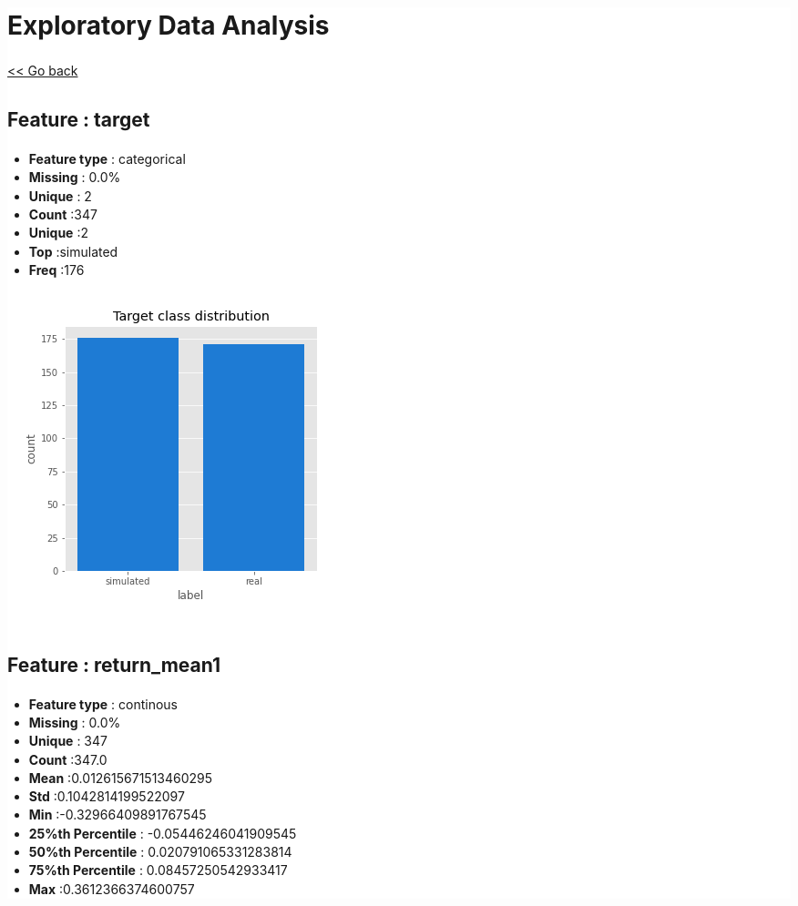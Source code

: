# Exploratory Data Analysis


[<< Go back](../README.md)
## Feature : target
- **Feature type** : categorical
- **Missing** : 0.0%
- **Unique** : 2
- **Count** :347
- **Unique** :2
- **Top** :simulated
- **Freq** :176

![](target.png)
## Feature : return_mean1
- **Feature type** : continous
- **Missing** : 0.0%
- **Unique** : 347
- **Count** :347.0
- **Mean** :0.012615671513460295
- **Std** :0.1042814199522097
- **Min** :-0.32966409891767545
- **25%th Percentile** : -0.05446246041909545
- **50%th Percentile** : 0.020791065331283814
- **75%th Percentile** : 0.08457250542933417
- **Max** :0.3612366374600757
